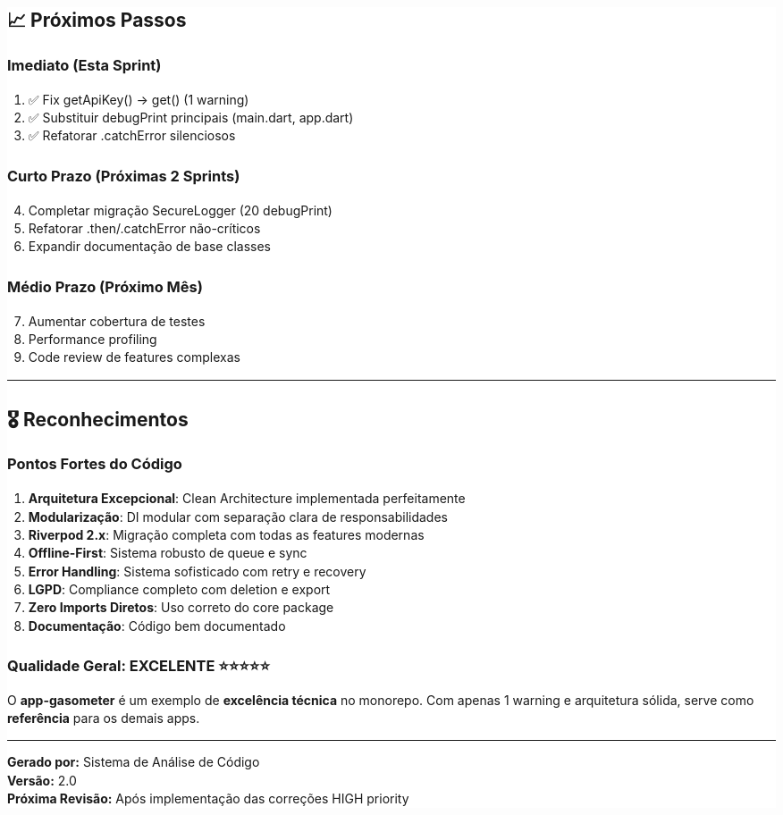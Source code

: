 
## 📈 Próximos Passos

### Imediato (Esta Sprint)
1. ✅ Fix getApiKey() → get() (1 warning)
2. ✅ Substituir debugPrint principais (main.dart, app.dart)
3. ✅ Refatorar .catchError silenciosos

### Curto Prazo (Próximas 2 Sprints)
4. Completar migração SecureLogger (20 debugPrint)
5. Refatorar .then/.catchError não-críticos
6. Expandir documentação de base classes

### Médio Prazo (Próximo Mês)
7. Aumentar cobertura de testes
8. Performance profiling
9. Code review de features complexas

---

## 🎖️ Reconhecimentos

### Pontos Fortes do Código

1. **Arquitetura Excepcional**: Clean Architecture implementada perfeitamente
2. **Modularização**: DI modular com separação clara de responsabilidades
3. **Riverpod 2.x**: Migração completa com todas as features modernas
4. **Offline-First**: Sistema robusto de queue e sync
5. **Error Handling**: Sistema sofisticado com retry e recovery
6. **LGPD**: Compliance completo com deletion e export
7. **Zero Imports Diretos**: Uso correto do core package
8. **Documentação**: Código bem documentado

### Qualidade Geral: EXCELENTE ⭐⭐⭐⭐⭐

O **app-gasometer** é um exemplo de **excelência técnica** no monorepo. Com apenas 1 warning e arquitetura sólida, serve como **referência** para os demais apps.

---

**Gerado por:** Sistema de Análise de Código  
**Versão:** 2.0  
**Próxima Revisão:** Após implementação das correções HIGH priority
